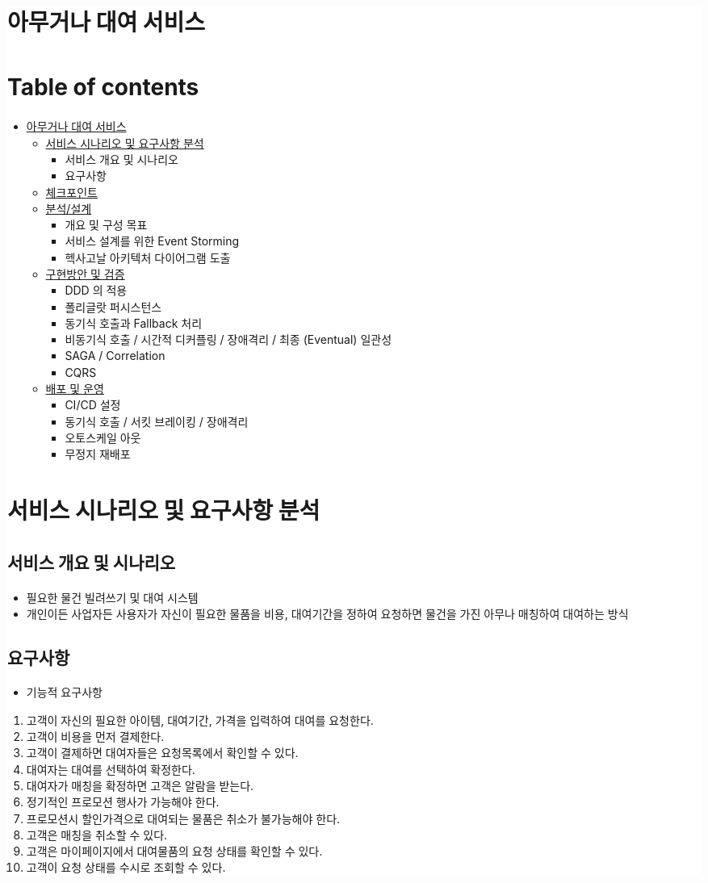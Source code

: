 # 아무거나 대여 서비스


# Table of contents

- [아무거나 대여 서비스](#---)
  - [서비스 시나리오 및 요구사항 분석](#서비스-시나리오-및-요구사항-분석)
    - 서비스 개요 및 시나리오
    - 요구사항
  - [체크포인트](#체크포인트)
  - [분석/설계](#분석설계)
    - 개요 및 구성 목표
    - 서비스 설계를 위한 Event Storming
    - 헥사고날 아키텍처 다이어그램 도출
  - [구현방안 및 검증](#구현방안-및-검증)
    - DDD 의 적용
    - 폴리글랏 퍼시스턴스
    - 동기식 호출과 Fallback 처리
    - 비동기식 호출 / 시간적 디커플링 / 장애격리 / 최종 (Eventual) 일관성
    - SAGA / Correlation
    - CQRS
  - [배포 및 운영](#배포-및-운영)
    - CI/CD 설정
    - 동기식 호출 / 서킷 브레이킹 / 장애격리
    - 오토스케일 아웃
    - 무정지 재배포


# 서비스 시나리오 및 요구사항 분석


## 서비스 개요 및 시나리오 

- 필요한 물건 빌려쓰기 및 대여 시스템
- 개인이든 사업자든 사용자가 자신이 필요한 물품을 비용, 대여기간을 정하여 요청하면 물건을 가진 아무나 매칭하여 대여하는 방식  

## 요구사항

- 기능적 요구사항
 1. 고객이 자신의 필요한 아이템, 대여기간, 가격을 입력하여 대여를 요청한다.
 2. 고객이 비용을 먼저 결제한다.
 3. 고객이 결제하면 대여자들은 요청목록에서 확인할 수 있다. 
 4. 대여자는 대여를 선택하여 확정한다. 
 5. 대여자가 매칭을 확정하면 고객은 알람을 받는다. 
 6. 정기적인 프로모션 행사가 가능해야 한다.
 7. 프로모션시 할인가격으로 대여되는 물품은 취소가 불가능해야 한다.
 8. 고객은 매칭을 취소할 수 있다. 
 9. 고객은 마이페이지에서 대여물품의 요청 상태를 확인할 수 있다. 
 10. 고객이 요청 상태를 수시로 조회할 수 있다.
